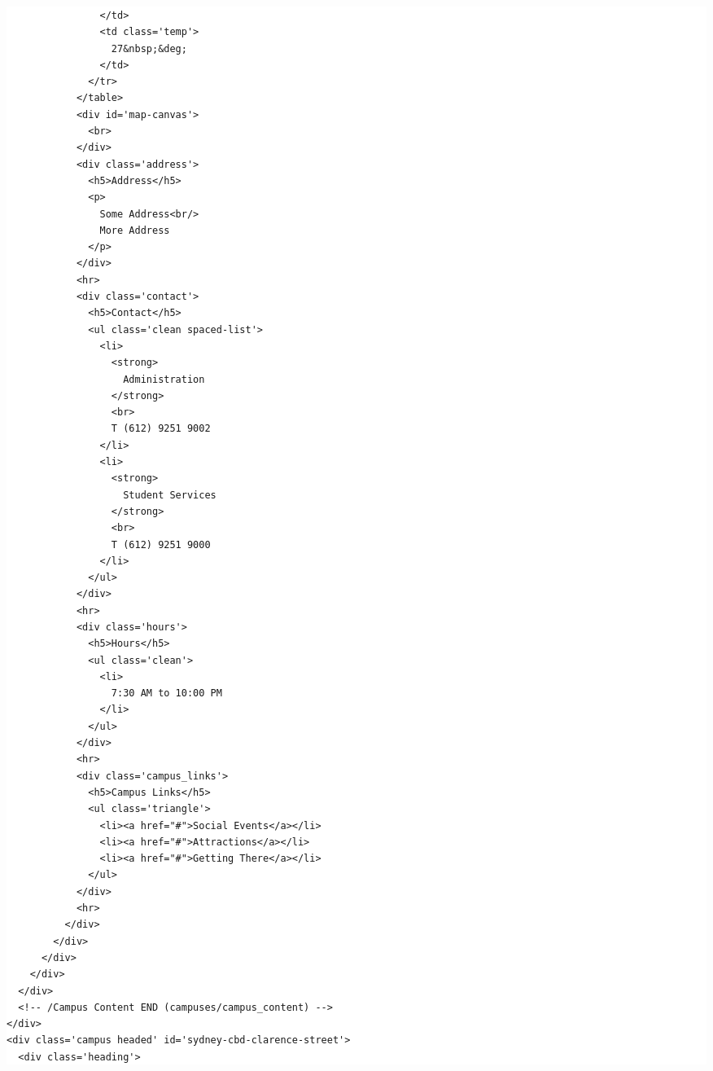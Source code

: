                     </td>
                    <td class='temp'>
                      27&nbsp;&deg;
                    </td>
                  </tr>
                </table>
                <div id='map-canvas'>
                  <br>
                </div>
                <div class='address'>
                  <h5>Address</h5>
                  <p>
                    Some Address<br/>
                    More Address
                  </p>
                </div>
                <hr>
                <div class='contact'>
                  <h5>Contact</h5>
                  <ul class='clean spaced-list'>
                    <li>
                      <strong>
                        Administration
                      </strong>
                      <br>
                      T (612) 9251 9002
                    </li>
                    <li>
                      <strong>
                        Student Services
                      </strong>
                      <br>
                      T (612) 9251 9000
                    </li>
                  </ul>
                </div>
                <hr>
                <div class='hours'>
                  <h5>Hours</h5>
                  <ul class='clean'>
                    <li>
                      7:30 AM to 10:00 PM
                    </li>
                  </ul>
                </div>
                <hr>
                <div class='campus_links'>
                  <h5>Campus Links</h5>
                  <ul class='triangle'>
                    <li><a href="#">Social Events</a></li>
                    <li><a href="#">Attractions</a></li>
                    <li><a href="#">Getting There</a></li>
                  </ul>
                </div>
                <hr>
              </div>
            </div>
          </div>
        </div>
      </div>
      <!-- /Campus Content END (campuses/campus_content) -->
    </div>
    <div class='campus headed' id='sydney-cbd-clarence-street'>
      <div class='heading'>